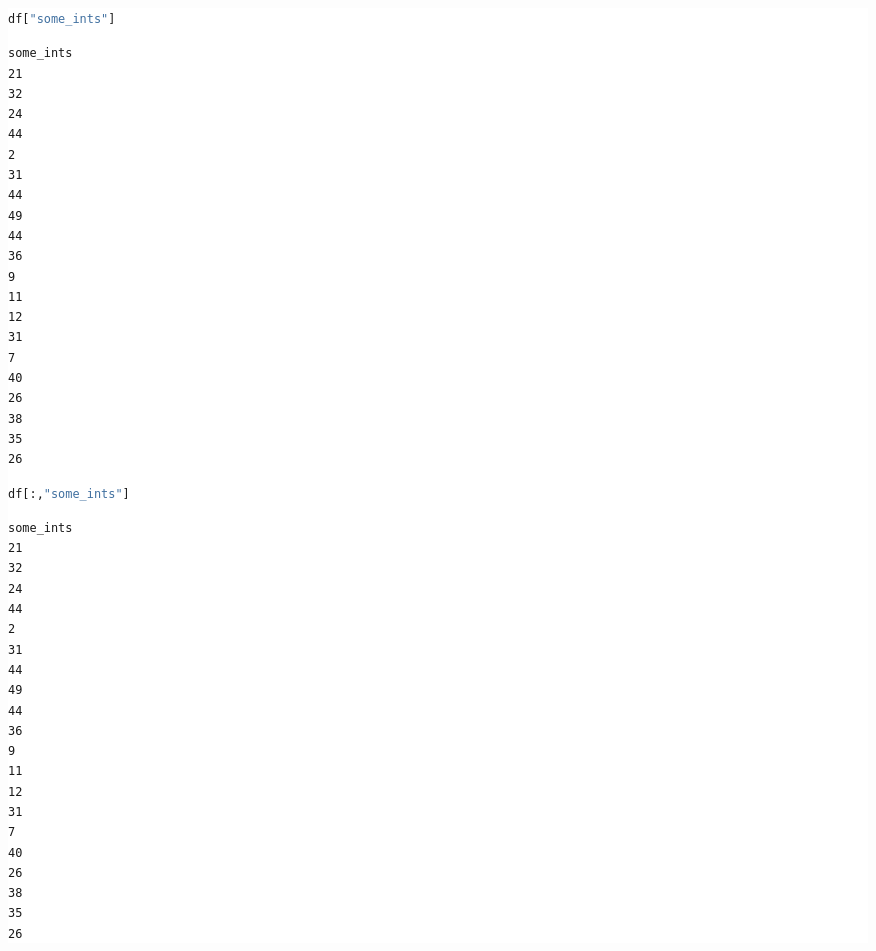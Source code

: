 


```python
df["some_ints"]
```




    some_ints
    21
    32
    24
    44
    2
    31
    44
    49
    44
    36
    9
    11
    12
    31
    7
    40
    26
    38
    35
    26




```python
df[:,"some_ints"]
```




    some_ints
    21
    32
    24
    44
    2
    31
    44
    49
    44
    36
    9
    11
    12
    31
    7
    40
    26
    38
    35
    26
